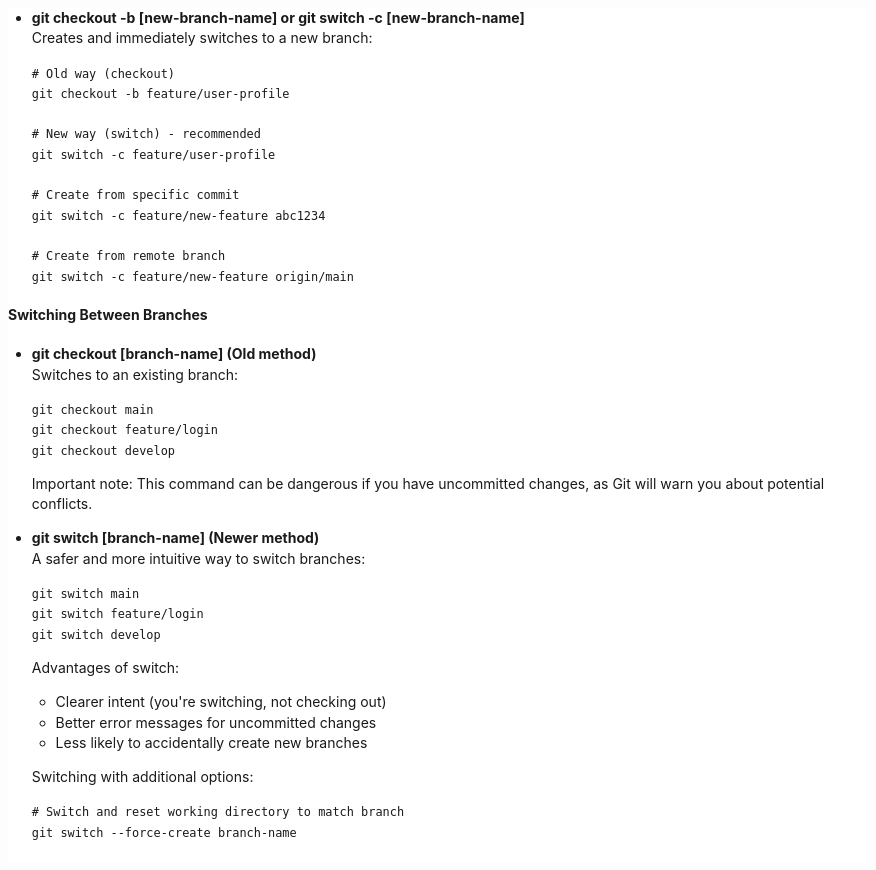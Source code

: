 - **git checkout -b \[new-branch-name\] or git switch -c \[new-branch-name\]**  
    Creates and immediately switches to a new branch:
    
    ```
    # Old way (checkout)
    git checkout -b feature/user-profile
    
    # New way (switch) - recommended
    git switch -c feature/user-profile
    
    # Create from specific commit
    git switch -c feature/new-feature abc1234
    
    # Create from remote branch
    git switch -c feature/new-feature origin/main
    ```
    

#### Switching Between Branches

- **git checkout \[branch-name\] (Old method)**  
    Switches to an existing branch:
    
    ```
    git checkout main
    git checkout feature/login
    git checkout develop
    ```
    
    Important note: This command can be dangerous if you have uncommitted changes, as Git will warn you about potential conflicts.
    
- **git switch \[branch-name\] (Newer method)**  
    A safer and more intuitive way to switch branches:
    
    ```
    git switch main
    git switch feature/login
    git switch develop
    ```
    
    Advantages of switch:
    
    - Clearer intent (you're switching, not checking out)
    - Better error messages for uncommitted changes
    - Less likely to accidentally create new branches
    
    Switching with additional options:
    
    ```
    # Switch and reset working directory to match branch
    git switch --force-create branch-name
    